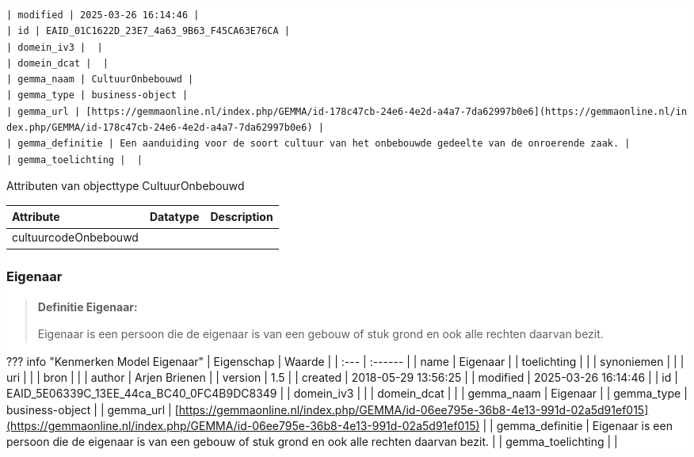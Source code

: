     | modified | 2025-03-26 16:14:46 |
    | id | EAID_01C1622D_23E7_4a63_9B63_F45CA63E76CA |
    | domein_iv3 |  |
    | domein_dcat |  |
    | gemma_naam | CultuurOnbebouwd |
    | gemma_type | business-object |
    | gemma_url | [https://gemmaonline.nl/index.php/GEMMA/id-178c47cb-24e6-4e2d-a4a7-7da62997b0e6](https://gemmaonline.nl/index.php/GEMMA/id-178c47cb-24e6-4e2d-a4a7-7da62997b0e6) |
    | gemma_definitie | Een aanduiding voor de soort cultuur van het onbebouwde gedeelte van de onroerende zaak. |
    | gemma_toelichting |  |
    

Attributen van objecttype CultuurOnbebouwd

| Attribute | Datatype | Description |
| :--- | :--- | :--- |
| cultuurcodeOnbebouwd |  |  |



### Eigenaar
> **Definitie Eigenaar:** 
>
> Eigenaar is een persoon die de eigenaar is van een gebouw of stuk grond en ook alle rechten daarvan bezit.

??? info "Kenmerken Model Eigenaar"
    | Eigenschap | Waarde |
    | :--- | :------ |
    | name | Eigenaar |
    | toelichting |  |
    | synoniemen |  |
    | uri |  |
    | bron |  |
    | author | Arjen Brienen |
    | version | 1.5 |
    | created | 2018-05-29 13:56:25 |
    | modified | 2025-03-26 16:14:46 |
    | id | EAID_5E06339C_13EE_44ca_BC40_0FC4B9DC8349 |
    | domein_iv3 |  |
    | domein_dcat |  |
    | gemma_naam | Eigenaar |
    | gemma_type | business-object |
    | gemma_url | [https://gemmaonline.nl/index.php/GEMMA/id-06ee795e-36b8-4e13-991d-02a5d91ef015](https://gemmaonline.nl/index.php/GEMMA/id-06ee795e-36b8-4e13-991d-02a5d91ef015) |
    | gemma_definitie | Eigenaar is een persoon die de eigenaar is van een gebouw of stuk grond en ook alle rechten daarvan bezit. |
    | gemma_toelichting |  |
    